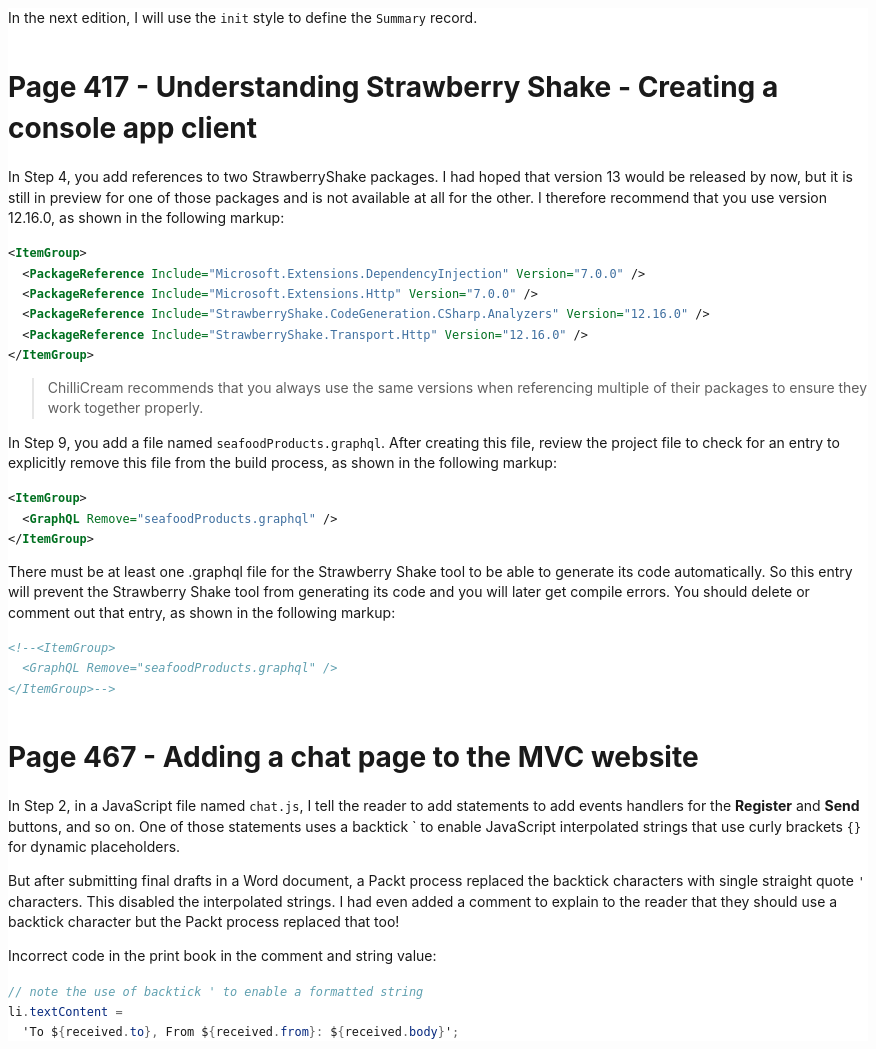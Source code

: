 In the next edition, I will use the `init` style to define the `Summary` record.

# Page 417 - Understanding Strawberry Shake - Creating a console app client

In Step 4, you add references to two StrawberryShake packages. I had hoped that version 13 would be released by now, but it is still in preview for one of those packages and is not available at all for the other. I therefore recommend that you use version 12.16.0, as shown in the following markup:

```xml
<ItemGroup>
  <PackageReference Include="Microsoft.Extensions.DependencyInjection" Version="7.0.0" />
  <PackageReference Include="Microsoft.Extensions.Http" Version="7.0.0" />
  <PackageReference Include="StrawberryShake.CodeGeneration.CSharp.Analyzers" Version="12.16.0" />
  <PackageReference Include="StrawberryShake.Transport.Http" Version="12.16.0" />
</ItemGroup>
```

> ChilliCream recommends that you always use the same versions when referencing multiple of their packages to ensure they work together properly.

In Step 9, you add a file named `seafoodProducts.graphql`. After creating this file, review the project file to check for an entry to explicitly remove this file from the build process, as shown in the following markup: 
```xml
<ItemGroup>
  <GraphQL Remove="seafoodProducts.graphql" />
</ItemGroup>
```

There must be at least one .graphql file for the Strawberry Shake tool to be able to generate its code automatically. So this entry will prevent the Strawberry Shake tool from generating its code and you will later get compile errors. You should delete or comment out that entry, as shown in the following markup:
```xml
<!--<ItemGroup>
  <GraphQL Remove="seafoodProducts.graphql" />
</ItemGroup>-->
```

# Page 467 - Adding a chat page to the MVC website

In Step 2, in a JavaScript file named `chat.js`, I tell the reader to add statements to add events handlers for the **Register** and **Send** buttons, and so on. One of those statements uses a backtick \` to enable JavaScript interpolated strings that use curly brackets `{}` for dynamic placeholders. 

But after submitting final drafts in a Word document, a Packt process replaced the backtick characters with single straight quote `'` characters. This disabled the interpolated strings. I had even added a comment to explain to the reader that they should use a backtick character but the Packt process replaced that too! 

Incorrect code in the print book in the comment and string value:
```cs
// note the use of backtick ' to enable a formatted string
li.textContent =
  'To ${received.to}, From ${received.from}: ${received.body}';
```
